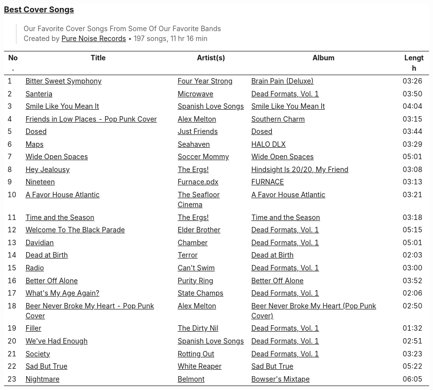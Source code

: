 ### [Best Cover Songs](https://open.spotify.com/playlist/7qYDPkTgFw2Z9goeMSgrVC)

> Our Favorite Cover Songs From Some Of Our Favorite Bands<br>
> Created by [Pure Noise Records](https://open.spotify.com/user/purenoiserecords) • 197 songs, 11 hr 16 min

| No. | Title | Artist(s) | Album | Length |
|---|---|---|---|---|
| 1 | [Bitter Sweet Symphony](https://open.spotify.com/track/5cpbqRndQLhYYHdljhq8MB) | [Four Year Strong](https://open.spotify.com/artist/0qqxspZOkbN00bu6DaRIrn) | [Brain Pain (Deluxe)](https://open.spotify.com/album/1A8gL2BWoEZLhj3KYU9E3f) | 03:26 |
| 2 | [Santeria](https://open.spotify.com/track/7tDLBNxA38dFoM1evzUTD5) | [Microwave](https://open.spotify.com/artist/7ptm7G8z8VVvwBnDq8fAmD) | [Dead Formats, Vol. 1](https://open.spotify.com/album/1TPl6PVlGQupN649FEReG1) | 03:50 |
| 3 | [Smile Like You Mean It](https://open.spotify.com/track/4TiTukqGHEoY5IpcYy94fy) | [Spanish Love Songs](https://open.spotify.com/artist/5DaZV3qmFT3aS57df8KPkV) | [Smile Like You Mean It](https://open.spotify.com/album/2uCk6WILhYKN5upjgRauQb) | 04:04 |
| 4 | [Friends in Low Places - Pop Punk Cover](https://open.spotify.com/track/7fBEjOzTfRDOB83ypJ0Mif) | [Alex Melton](https://open.spotify.com/artist/2Y3LFSXIRTjJZyjIA22qJA) | [Southern Charm](https://open.spotify.com/album/1x0L31vGYlAnWOFq9HQZ2B) | 03:15 |
| 5 | [Dosed](https://open.spotify.com/track/4GO0tDk8B5UUYeVBhdUKWf) | [Just Friends](https://open.spotify.com/artist/5489Aao4KjbdU9l5CUadOa) | [Dosed](https://open.spotify.com/album/2VrIHrtdryjaPNNqFjXThZ) | 03:44 |
| 6 | [Maps](https://open.spotify.com/track/167tDWa5sIiIg7aDeOnqo5) | [Seahaven](https://open.spotify.com/artist/0jLpeMAu3aYRlvbjZd65np) | [HALO DLX](https://open.spotify.com/album/0s71ljtNA4sGhQ8kjUsFh9) | 03:29 |
| 7 | [Wide Open Spaces](https://open.spotify.com/track/0otqLHZ2jLAFYu1LLOZzy8) | [Soccer Mommy](https://open.spotify.com/artist/4wXchxfTTggLtzkoUhO86Q) | [Wide Open Spaces](https://open.spotify.com/album/77ETBs8gKb44SezIbEMOp9) | 05:01 |
| 8 | [Hey Jealousy](https://open.spotify.com/track/1zVuOp3i19QqXmKDFey7i2) | [The Ergs!](https://open.spotify.com/artist/0DWMLvlNTK198Lq3wUwkVN) | [Hindsight Is 20​/​20, My Friend](https://open.spotify.com/album/5xUNjUaF4O3ECJ15TdwVJW) | 03:08 |
| 9 | [Nineteen](https://open.spotify.com/track/16yamOzUQYZnKAnL9rM1UM) | [Furnace.pdx](https://open.spotify.com/artist/27oM2ee9vmnIDssuYF6YlX) | [FURNACE](https://open.spotify.com/album/1pc69iChwgAgkVqjCJdCgu) | 03:13 |
| 10 | [A Favor House Atlantic](https://open.spotify.com/track/1sMKBQnBiVRhDjIQ5R58BL) | [The Seafloor Cinema](https://open.spotify.com/artist/39a4hGdTS669oJBra6j9Ru) | [A Favor House Atlantic](https://open.spotify.com/album/5Ofhlx5tqzFeAGjvf0OAbb) | 03:21 |
| 11 | [Time and the Season](https://open.spotify.com/track/3Pb0qjZJffKMrzs34MKF7O) | [The Ergs!](https://open.spotify.com/artist/0DWMLvlNTK198Lq3wUwkVN) | [Time and the Season](https://open.spotify.com/album/1xkDDrPbUoDwXjUXr8ZidA) | 03:18 |
| 12 | [Welcome To The Black Parade](https://open.spotify.com/track/4yyRP9LHt7MLW30SLjTGJz) | [Elder Brother](https://open.spotify.com/artist/45V5yoo6fI5r3m7kei0onQ) | [Dead Formats, Vol. 1](https://open.spotify.com/album/4cCcGh2sXiPL0L6Pjk5zR3) | 05:15 |
| 13 | [Davidian](https://open.spotify.com/track/6fddvNJhiuly2X1zlMrp8Z) | [Chamber](https://open.spotify.com/artist/0Iv7bsODzqbmMkC6pylYYN) | [Dead Formats, Vol. 1](https://open.spotify.com/album/1yDX36KU1tisE2krMDRP1v) | 05:01 |
| 14 | [Dead at Birth](https://open.spotify.com/track/7fbeIhP7DE0huXAfQbTBD9) | [Terror](https://open.spotify.com/artist/1GVRgPtEC6sZFqvItIk3eg) | [Dead at Birth](https://open.spotify.com/album/58d2rs1rYPrAmYr5UM0nvv) | 02:03 |
| 15 | [Radio](https://open.spotify.com/track/2CHNuKuv9oxJyyj3Y7G5gV) | [Can't Swim](https://open.spotify.com/artist/62elZbH5Iop8UPcChp7OrU) | [Dead Formats, Vol. 1](https://open.spotify.com/album/1yDX36KU1tisE2krMDRP1v) | 03:00 |
| 16 | [Better Off Alone](https://open.spotify.com/track/6ClEYQeTKFqsKnKGnCDTok) | [Purity Ring](https://open.spotify.com/artist/1TtJ8j22Roc24e2Jx3OcU4) | [Better Off Alone](https://open.spotify.com/album/2x8ac9NwclGOiseIKtVwM9) | 03:52 |
| 17 | [What's My Age Again?](https://open.spotify.com/track/6as5IycQIcCKqC8gNpAxN9) | [State Champs](https://open.spotify.com/artist/1qqdO7xMptucPDMopsOdkr) | [Dead Formats, Vol. 1](https://open.spotify.com/album/1yDX36KU1tisE2krMDRP1v) | 02:06 |
| 18 | [Beer Never Broke My Heart - Pop Punk Cover](https://open.spotify.com/track/1a43S6q1hjEMQX3n7WuXXt) | [Alex Melton](https://open.spotify.com/artist/2Y3LFSXIRTjJZyjIA22qJA) | [Beer Never Broke My Heart (Pop Punk Cover)](https://open.spotify.com/album/1CWvKy0Ia3jMrIuS2HFi97) | 02:50 |
| 19 | [Filler](https://open.spotify.com/track/1JY8aoQLqJbsJRteEs8emT) | [The Dirty Nil](https://open.spotify.com/artist/2mGENPk4M4jtaf5D7fDi98) | [Dead Formats, Vol. 1](https://open.spotify.com/album/1yDX36KU1tisE2krMDRP1v) | 01:32 |
| 20 | [We've Had Enough](https://open.spotify.com/track/3bs96NK6A91sCXUIJZjBpW) | [Spanish Love Songs](https://open.spotify.com/artist/5DaZV3qmFT3aS57df8KPkV) | [Dead Formats, Vol. 1](https://open.spotify.com/album/4cCcGh2sXiPL0L6Pjk5zR3) | 02:51 |
| 21 | [Society](https://open.spotify.com/track/79B02VYY1sEL3G9bkzaikT) | [Rotting Out](https://open.spotify.com/artist/7tjMOkm52H3Qiz3ty2tbNw) | [Dead Formats, Vol. 1](https://open.spotify.com/album/1yDX36KU1tisE2krMDRP1v) | 03:23 |
| 22 | [Sad But True](https://open.spotify.com/track/6XKtqDicwqQd5MNjzukYa1) | [White Reaper](https://open.spotify.com/artist/75klPfIVnyYcyEGaicRUSF) | [Sad But True](https://open.spotify.com/album/2rNulMEj7so0c7ztxCArHF) | 05:22 |
| 23 | [Nightmare](https://open.spotify.com/track/6MuQeCRSAR95pY5WAhfAWm) | [Belmont](https://open.spotify.com/artist/6hxiY0CFXTibGUtp8TdCxp) | [Bowser's Mixtape](https://open.spotify.com/album/0MEvBPRyTH2IEzHZQ4Bf6S) | 06:05 |